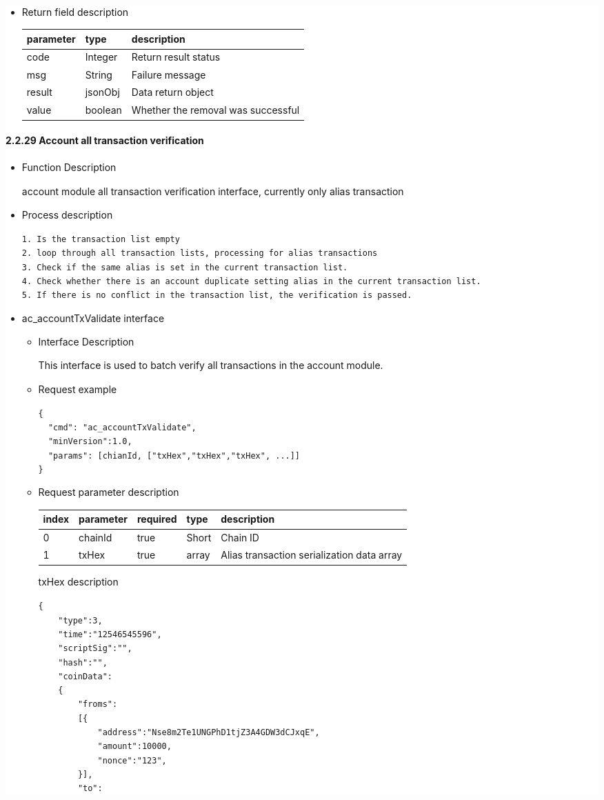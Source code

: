   - Return field description

    | parameter | type    | description                        |
    | :-------- | :------ | :--------------------------------- |
    | code      | Integer | Return result status               |
    | msg       | String  | Failure message                    |
    | result    | jsonObj | Data return object                 |
    | value     | boolean | Whether the removal was successful |


#### 2.2.29 Account all transaction verification

- Function Description

  account module all transaction verification interface, currently only alias transaction

- Process description

  ```
  1. Is the transaction list empty
  2. loop through all transaction lists, processing for alias transactions
  3. Check if the same alias is set in the current transaction list.
  4. Check whether there is an account duplicate setting alias in the current transaction list.
  5. If there is no conflict in the transaction list, the verification is passed.
  ```

- ac_accountTxValidate interface

  - Interface Description

    This interface is used to batch verify all transactions in the account module.

  - Request example

    ```
    {
      "cmd": "ac_accountTxValidate",
      "minVersion":1.0,
      "params": [chianId, ["txHex","txHex","txHex", ...]]
    }
    
    ```

  - Request parameter description

    | index | parameter | required | type  | description                                |
    | ----- | --------- | -------- | ----- | ------------------------------------------ |
    | 0     | chainId   | true     | Short | Chain ID                                   |
    | 1     | txHex     | true     | array | Alias transaction serialization data array |

    txHex description

    ```
    {
        "type":3,
        "time":"12546545596",
        "scriptSig":"",
        "hash":"",
        "coinData":
        {
            "froms":
            [{
                "address":"Nse8m2Te1UNGPhD1tjZ3A4GDW3dCJxqE",
                "amount":10000,
                "nonce":"123",
            }],
            "to":